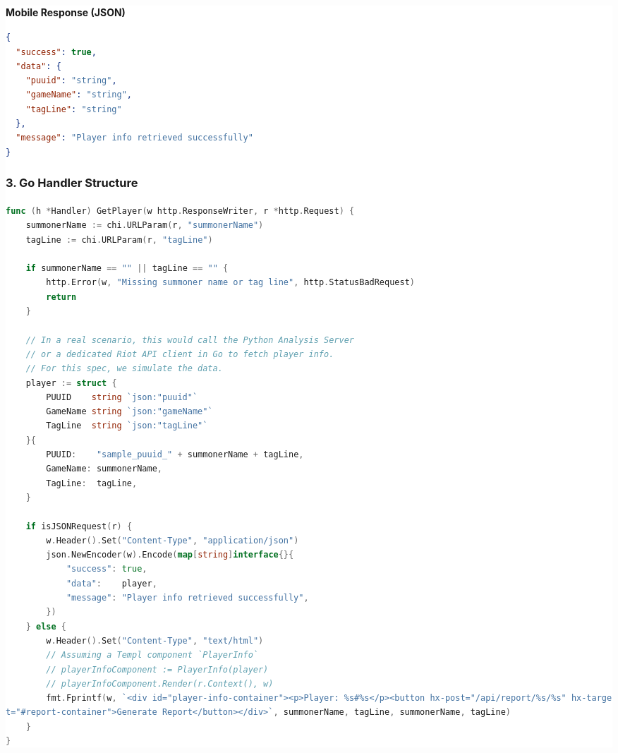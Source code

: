 **Mobile Response (JSON)**

```json
{
  "success": true,
  "data": {
    "puuid": "string",
    "gameName": "string",
    "tagLine": "string"
  },
  "message": "Player info retrieved successfully"
}
```

### 3. Go Handler Structure

```go
func (h *Handler) GetPlayer(w http.ResponseWriter, r *http.Request) {
    summonerName := chi.URLParam(r, "summonerName")
    tagLine := chi.URLParam(r, "tagLine")

    if summonerName == "" || tagLine == "" {
        http.Error(w, "Missing summoner name or tag line", http.StatusBadRequest)
        return
    }

    // In a real scenario, this would call the Python Analysis Server
    // or a dedicated Riot API client in Go to fetch player info.
    // For this spec, we simulate the data.
    player := struct {
        PUUID    string `json:"puuid"`
        GameName string `json:"gameName"`
        TagLine  string `json:"tagLine"`
    }{
        PUUID:    "sample_puuid_" + summonerName + tagLine,
        GameName: summonerName,
        TagLine:  tagLine,
    }

    if isJSONRequest(r) {
        w.Header().Set("Content-Type", "application/json")
        json.NewEncoder(w).Encode(map[string]interface{}{
            "success": true,
            "data":    player,
            "message": "Player info retrieved successfully",
        })
    } else {
        w.Header().Set("Content-Type", "text/html")
        // Assuming a Templ component `PlayerInfo`
        // playerInfoComponent := PlayerInfo(player)
        // playerInfoComponent.Render(r.Context(), w)
        fmt.Fprintf(w, `<div id="player-info-container"><p>Player: %s#%s</p><button hx-post="/api/report/%s/%s" hx-target="#report-container">Generate Report</button></div>`, summonerName, tagLine, summonerName, tagLine)
    }
}
```
